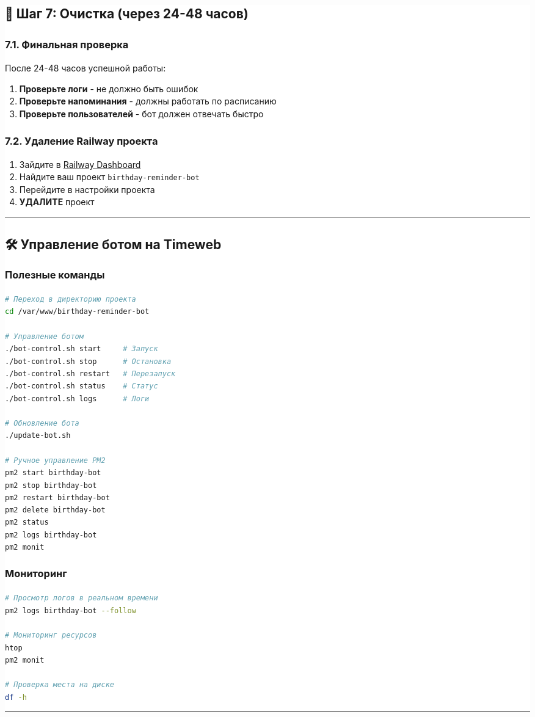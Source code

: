 ## 🧹 Шаг 7: Очистка (через 24-48 часов)

### 7.1. Финальная проверка
После 24-48 часов успешной работы:

1. **Проверьте логи** - не должно быть ошибок
2. **Проверьте напоминания** - должны работать по расписанию
3. **Проверьте пользователей** - бот должен отвечать быстро

### 7.2. Удаление Railway проекта
1. Зайдите в [Railway Dashboard](https://railway.app)
2. Найдите ваш проект `birthday-reminder-bot`
3. Перейдите в настройки проекта
4. **УДАЛИТЕ** проект

---

## 🛠️ Управление ботом на Timeweb

### Полезные команды
```bash
# Переход в директорию проекта
cd /var/www/birthday-reminder-bot

# Управление ботом
./bot-control.sh start     # Запуск
./bot-control.sh stop      # Остановка
./bot-control.sh restart   # Перезапуск
./bot-control.sh status    # Статус
./bot-control.sh logs      # Логи

# Обновление бота
./update-bot.sh

# Ручное управление PM2
pm2 start birthday-bot
pm2 stop birthday-bot
pm2 restart birthday-bot
pm2 delete birthday-bot
pm2 status
pm2 logs birthday-bot
pm2 monit
```

### Мониторинг
```bash
# Просмотр логов в реальном времени
pm2 logs birthday-bot --follow

# Мониторинг ресурсов
htop
pm2 monit

# Проверка места на диске
df -h
```

---